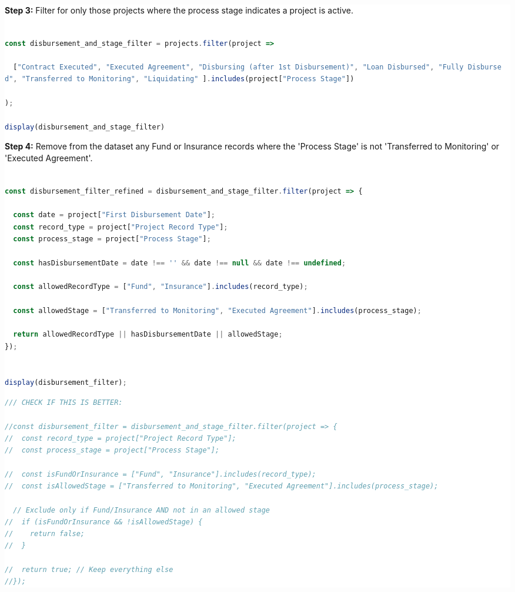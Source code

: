 
**Step 3:** Filter for only those projects where the process stage indicates a project is active.




```js echo

const disbursement_and_stage_filter = projects.filter(project =>

  ["Contract Executed", "Executed Agreement", "Disbursing (after 1st Disbursement)", "Loan Disbursed", "Fully Disbursed", "Transferred to Monitoring", "Liquidating" ].includes(project["Process Stage"])

);

display(disbursement_and_stage_filter)

```



**Step 4:** Remove from the dataset any Fund or Insurance records where the 'Process Stage' is not 'Transferred to Monitoring' or 'Executed Agreement'.

 


```js echo

const disbursement_filter_refined = disbursement_and_stage_filter.filter(project => {

  const date = project["First Disbursement Date"];
  const record_type = project["Project Record Type"];
  const process_stage = project["Process Stage"];

  const hasDisbursementDate = date !== '' && date !== null && date !== undefined;

  const allowedRecordType = ["Fund", "Insurance"].includes(record_type);

  const allowedStage = ["Transferred to Monitoring", "Executed Agreement"].includes(process_stage);

  return allowedRecordType || hasDisbursementDate || allowedStage;
});


display(disbursement_filter);

```


```js
/// CHECK IF THIS IS BETTER:

//const disbursement_filter = disbursement_and_stage_filter.filter(project => {
//  const record_type = project["Project Record Type"];
//  const process_stage = project["Process Stage"];

//  const isFundOrInsurance = ["Fund", "Insurance"].includes(record_type);
//  const isAllowedStage = ["Transferred to Monitoring", "Executed Agreement"].includes(process_stage);

  // Exclude only if Fund/Insurance AND not in an allowed stage
//  if (isFundOrInsurance && !isAllowedStage) {
//    return false;
//  }

//  return true; // Keep everything else
//});

```